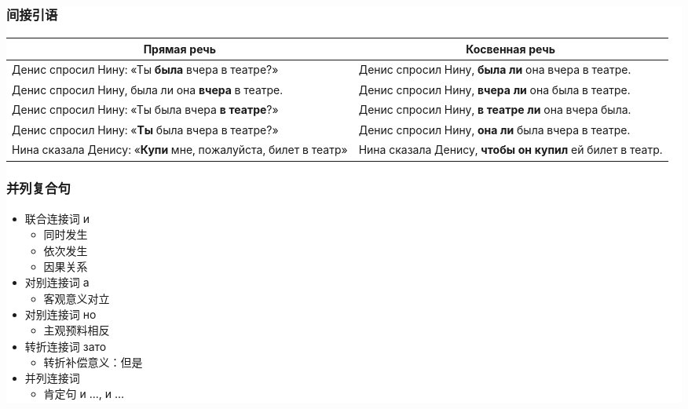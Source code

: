 ### 间接引语

| Прямая речь                                     | Косвенная речь                                  |
|-------------------------------------------------|-------------------------------------------------|
| Денис спросил Нину: «Ты **была** вчера в театре?»   | Денис спросил Нину, **была ли** она вчера в театре. |
| Денис спросил Нину, была ли она **вчера** в театре. | Денис спросил Нину, **вчера ли** она была в театре. |
| Денис спросил Нину: «Ты была вчера **в театре**?»   | Денис спросил Нину, **в театре ли** она вчера была. |
| Денис спросил Нину: «**Ты** была вчера в театре?»   | Денис спросил Нину, **она ли** была вчера в театре. |
|Нина сказала Денису: «**Купи** мне, пожалуйста, билет в театр»|Нина сказала Денису, **чтобы он купил** ей билет в театр.|

### 并列复合句

- 联合连接词 и
  - 同时发生
  - 依次发生
  - 因果关系
- 对别连接词 а
  - 客观意义对立
- 对别连接词 но
  - 主观预料相反
- 转折连接词 зато
  - 转折补偿意义：但是
- 并列连接词
  - 肯定句 и ..., и ...
